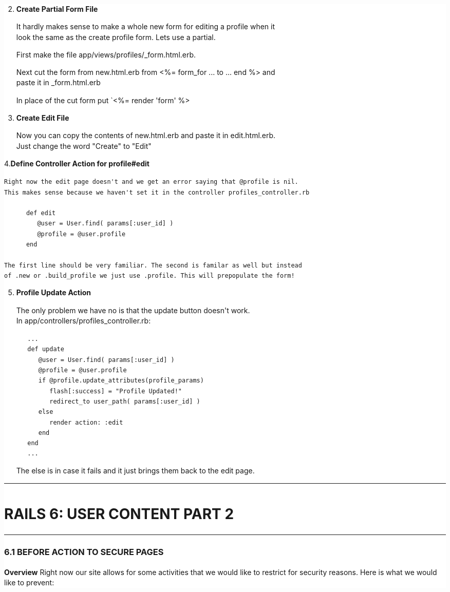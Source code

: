 2. **Create Partial Form File**  

	It hardly makes sense to make a whole new form for editing a profile when it  
	look the same as the create profile form. Lets use a partial. 
	
	First make the file app/views/profiles/_form.html.erb. 
	
	Next cut the form from new.html.erb from <%= form_for ... to ... end %> and  
	paste it in _form.html.erb  
	
	In place of the cut form put `<%= render 'form' %>
	
3. **Create Edit File**

	Now you can copy the contents of new.html.erb and paste it in edit.html.erb.  
	Just change the word "Create" to "Edit"

4.**Define Controller Action for profile#edit**

	Right now the edit page doesn't and we get an error saying that @profile is nil.  
	This makes sense because we haven't set it in the controller profiles_controller.rb  
	
		  def edit
			 @user = User.find( params[:user_id] )
			 @profile = @user.profile
		  end
		  
	The first line should be very familiar. The second is familar as well but instead  
	of .new or .build_profile we just use .profile. This will prepopulate the form!  
	
5. **Profile Update Action**

	The only problem we have no is that the update button doesn't work.  
	In app/controllers/profiles_controller.rb:
	
		  ...
		  def update
			 @user = User.find( params[:user_id] )
			 @profile = @user.profile
			 if @profile.update_attributes(profile_params)
				flash[:success] = "Profile Updated!"
				redirect_to user_path( params[:user_id] )
			 else
				render action: :edit
			 end
		  end
		  ...
		  
	The else is in case it fails and it just brings them back to the edit page.  



--------------------------------------------------------------------------------

# RAILS 6: USER CONTENT PART 2

--------------------------------------------------------------------------------
### 6.1 BEFORE ACTION TO SECURE PAGES
**Overview** Right now our site allows for some activities that we would like to 
restrict for security reasons. Here is what we would like to prevent:
